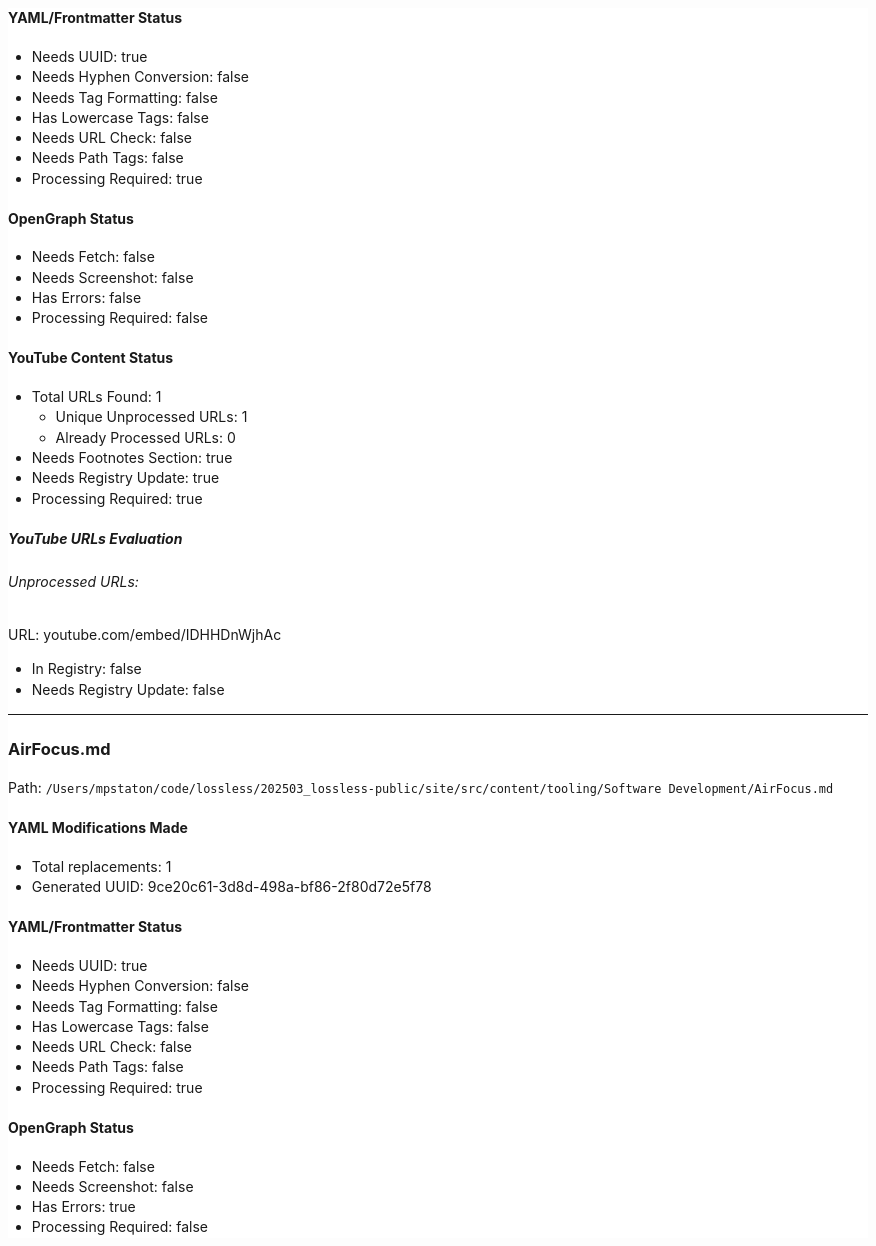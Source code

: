 #### YAML/Frontmatter Status
- Needs UUID: true
- Needs Hyphen Conversion: false
- Needs Tag Formatting: false
- Has Lowercase Tags: false
- Needs URL Check: false
- Needs Path Tags: false
- Processing Required: true

#### OpenGraph Status
- Needs Fetch: false
- Needs Screenshot: false
- Has Errors: false
- Processing Required: false

#### YouTube Content Status
- Total URLs Found: 1
  - Unique Unprocessed URLs: 1
  - Already Processed URLs: 0
- Needs Footnotes Section: true
- Needs Registry Update: true
- Processing Required: true

##### YouTube URLs Evaluation
###### Unprocessed URLs:
URL: youtube.com/embed/IDHHDnWjhAc
- In Registry: false
- Needs Registry Update: false

---

### AirFocus.md
Path: `/Users/mpstaton/code/lossless/202503_lossless-public/site/src/content/tooling/Software Development/AirFocus.md`

#### YAML Modifications Made
- Total replacements: 1
- Generated UUID: 9ce20c61-3d8d-498a-bf86-2f80d72e5f78

#### YAML/Frontmatter Status
- Needs UUID: true
- Needs Hyphen Conversion: false
- Needs Tag Formatting: false
- Has Lowercase Tags: false
- Needs URL Check: false
- Needs Path Tags: false
- Processing Required: true

#### OpenGraph Status
- Needs Fetch: false
- Needs Screenshot: false
- Has Errors: true
- Processing Required: false
